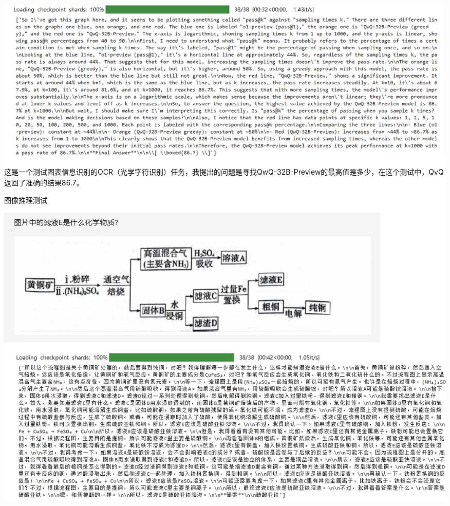 ![](images/f55999cd-aac3-4e2d-9b0b-7f878d09748b.png)

这是一个测试图表信息识别的OCR（光学字符识别）任务，我提出的问题是寻找QwQ-32B-Preview的最高值是多少，在这个测试中，QvQ返回了准确的结果86.7。

图像推理测试

![](images/400dc522-e137-4782-9b96-6205371a5094.png)

![](images/693dcfbd-8d41-44ad-b545-e4df93c09756.png)
